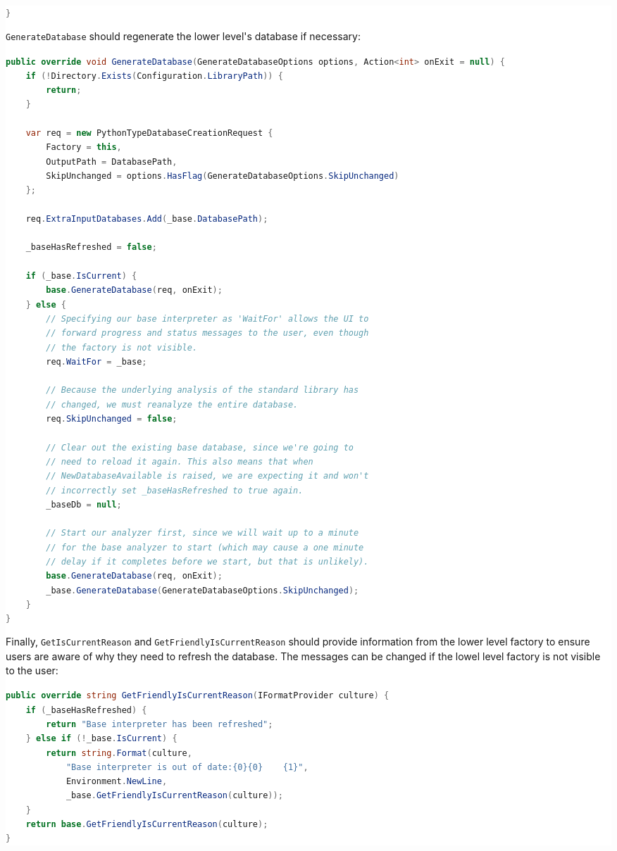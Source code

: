 ```csharp
}
```

`GenerateDatabase` should regenerate the lower level's database if necessary:

```csharp
public override void GenerateDatabase(GenerateDatabaseOptions options, Action<int> onExit = null) {
    if (!Directory.Exists(Configuration.LibraryPath)) {
        return;
    }

    var req = new PythonTypeDatabaseCreationRequest {
        Factory = this,
        OutputPath = DatabasePath,
        SkipUnchanged = options.HasFlag(GenerateDatabaseOptions.SkipUnchanged)
    };

    req.ExtraInputDatabases.Add(_base.DatabasePath);

    _baseHasRefreshed = false;

    if (_base.IsCurrent) {
        base.GenerateDatabase(req, onExit);
    } else {
        // Specifying our base interpreter as 'WaitFor' allows the UI to
        // forward progress and status messages to the user, even though
        // the factory is not visible.
        req.WaitFor = _base;

        // Because the underlying analysis of the standard library has
        // changed, we must reanalyze the entire database.
        req.SkipUnchanged = false;

        // Clear out the existing base database, since we're going to
        // need to reload it again. This also means that when
        // NewDatabaseAvailable is raised, we are expecting it and won't
        // incorrectly set _baseHasRefreshed to true again.
        _baseDb = null;

        // Start our analyzer first, since we will wait up to a minute
        // for the base analyzer to start (which may cause a one minute
        // delay if it completes before we start, but that is unlikely).
        base.GenerateDatabase(req, onExit);
        _base.GenerateDatabase(GenerateDatabaseOptions.SkipUnchanged);
    }
}
```

Finally, `GetIsCurrentReason` and `GetFriendlyIsCurrentReason` should provide information from the lower level factory to ensure users are aware of why they need to refresh the database. The messages can be changed if the lowel level factory is not visible to the user:

```csharp
public override string GetFriendlyIsCurrentReason(IFormatProvider culture) {
    if (_baseHasRefreshed) {
        return "Base interpreter has been refreshed";
    } else if (!_base.IsCurrent) {
        return string.Format(culture,
            "Base interpreter is out of date:{0}{0}    {1}",
            Environment.NewLine,
            _base.GetFriendlyIsCurrentReason(culture));
    }
    return base.GetFriendlyIsCurrentReason(culture);
}

```